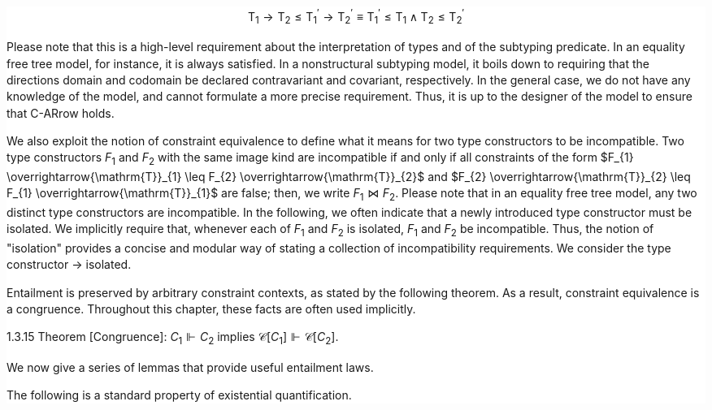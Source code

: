 $$
\begin{equation*}
\mathrm{T}_{1} \rightarrow \mathrm{T}_{2} \leq \mathrm{T}_{1}^{\prime} \rightarrow \mathrm{T}_{2}^{\prime} \equiv \mathrm{T}_{1}^{\prime} \leq \mathrm{T}_{1} \wedge \mathrm{T}_{2} \leq \mathrm{T}_{2}^{\prime} \tag{C-ARrow}
\end{equation*}
$$

Please note that this is a high-level requirement about the interpretation of types and of the subtyping predicate. In an equality free tree model, for instance, it is always satisfied. In a nonstructural subtyping model, it boils down to requiring that the directions domain and codomain be declared contravariant and covariant, respectively. In the general case, we do not have any knowledge of the model, and cannot formulate a more precise requirement. Thus, it is up to the designer of the model to ensure that C-ARrow holds.

We also exploit the notion of constraint equivalence to define what it means for two type constructors to be incompatible. Two type constructors $F_{1}$ and $F_{2}$ with the same image kind are incompatible if and only if all constraints of the form $F_{1} \overrightarrow{\mathrm{T}}_{1} \leq F_{2} \overrightarrow{\mathrm{T}}_{2}$ and $F_{2} \overrightarrow{\mathrm{T}}_{2} \leq F_{1} \overrightarrow{\mathrm{T}}_{1}$ are false; then, we write $F_{1} \bowtie F_{2}$. Please note that in an equality free tree model, any two distinct type constructors are incompatible. In the following, we often indicate that a newly introduced type constructor must be isolated. We implicitly require that, whenever each of $F_{1}$ and $F_{2}$ is isolated, $F_{1}$ and $F_{2}$ be incompatible. Thus, the notion of "isolation" provides a concise and modular way of stating a collection of incompatibility requirements. We consider the type constructor $\rightarrow$ isolated.

Entailment is preserved by arbitrary constraint contexts, as stated by the following theorem. As a result, constraint equivalence is a congruence. Throughout this chapter, these facts are often used implicitly.

1.3.15 Theorem [Congruence]: $C_{1} \Vdash C_{2}$ implies $\mathcal{C}\left[C_{1}\right] \Vdash \mathcal{C}\left[C_{2}\right]$.

We now give a series of lemmas that provide useful entailment laws.

The following is a standard property of existential quantification.

